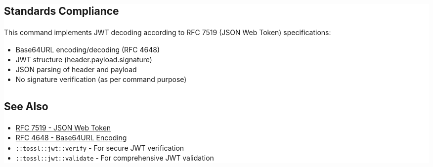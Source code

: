 ## Standards Compliance

This command implements JWT decoding according to RFC 7519 (JSON Web Token) specifications:

- Base64URL encoding/decoding (RFC 4648)
- JWT structure (header.payload.signature)
- JSON parsing of header and payload
- No signature verification (as per command purpose)

## See Also

- [RFC 7519 - JSON Web Token](https://tools.ietf.org/html/rfc7519)
- [RFC 4648 - Base64URL Encoding](https://tools.ietf.org/html/rfc4648)
- `::tossl::jwt::verify` - For secure JWT verification
- `::tossl::jwt::validate` - For comprehensive JWT validation 